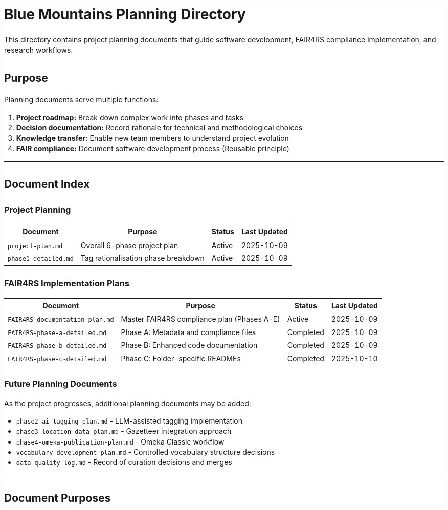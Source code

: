 # Blue Mountains Planning Directory

This directory contains project planning documents that guide software development, FAIR4RS compliance implementation, and research workflows.

## Purpose

Planning documents serve multiple functions:

1. **Project roadmap:** Break down complex work into phases and tasks
2. **Decision documentation:** Record rationale for technical and methodological choices
3. **Knowledge transfer:** Enable new team members to understand project evolution
4. **FAIR compliance:** Document software development process (Reusable principle)

---

## Document Index

### Project Planning

| Document | Purpose | Status | Last Updated |
|----------|---------|--------|--------------|
| `project-plan.md` | Overall 6-phase project plan | Active | 2025-10-09 |
| `phase1-detailed.md` | Tag rationalisation phase breakdown | Active | 2025-10-09 |

### FAIR4RS Implementation Plans

| Document | Purpose | Status | Last Updated |
|----------|---------|--------|--------------|
| `FAIR4RS-documentation-plan.md` | Master FAIR4RS compliance plan (Phases A-E) | Active | 2025-10-09 |
| `FAIR4RS-phase-a-detailed.md` | Phase A: Metadata and compliance files | Completed | 2025-10-09 |
| `FAIR4RS-phase-b-detailed.md` | Phase B: Enhanced code documentation | Completed | 2025-10-09 |
| `FAIR4RS-phase-c-detailed.md` | Phase C: Folder-specific READMEs | Completed | 2025-10-10 |

### Future Planning Documents

As the project progresses, additional planning documents may be added:

- `phase2-ai-tagging-plan.md` - LLM-assisted tagging implementation
- `phase3-location-data-plan.md` - Gazetteer integration approach
- `phase4-omeka-publication-plan.md` - Omeka Classic workflow
- `vocabulary-development-plan.md` - Controlled vocabulary structure decisions
- `data-quality-log.md` - Record of curation decisions and merges

---

## Document Purposes
